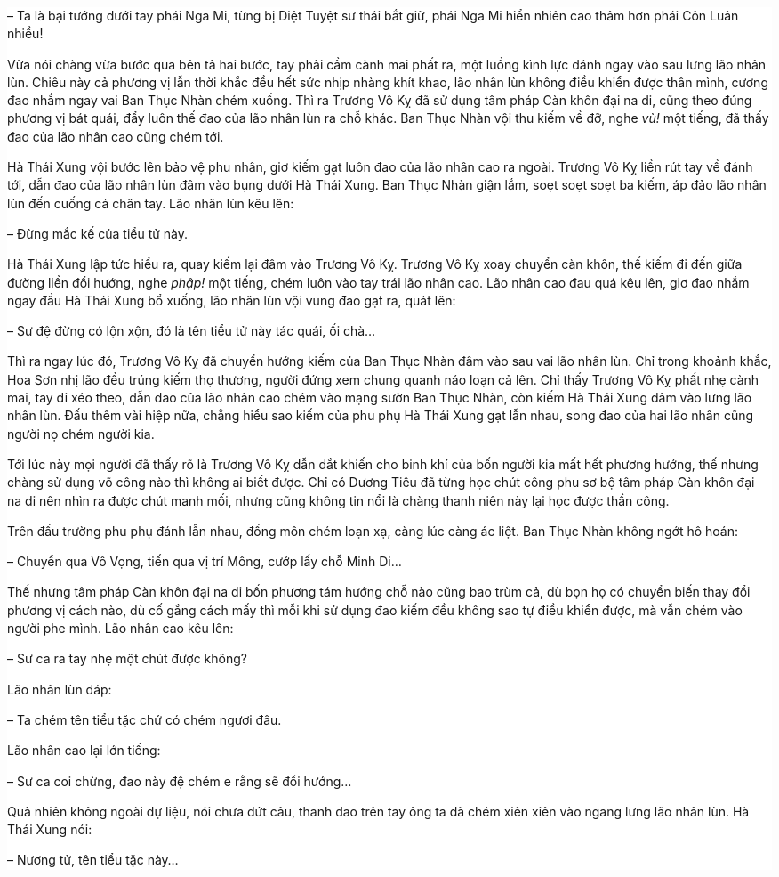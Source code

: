 – Ta là bại tướng dưới tay phái Nga Mi, từng bị Diệt Tuyệt sư thái bắt giữ, phái Nga Mi hiển nhiên cao thâm hơn phái Côn Luân nhiều!

Vừa nói chàng vừa bước qua bên tả hai bước, tay phải cầm cành mai phất ra, một luồng kình lực đánh ngay vào sau lưng lão nhân lùn. Chiêu này cả phương vị lẫn thời khắc đều hết sức nhịp nhàng khít khao, lão nhân lùn không điều khiển được thân mình, cương đao nhắm ngay vai Ban Thục Nhàn chém xuống. Thì ra Trương Vô Kỵ đã sử dụng tâm pháp Càn khôn đại na di, cũng theo đúng phương vị bát quái, đẩy luôn thế đao của lão nhân lùn ra chỗ khác. Ban Thục Nhàn vội thu kiếm về đỡ, nghe _vù!_ một tiếng, đã thấy đao của lão nhân cao cũng chém tới.

Hà Thái Xung vội bước lên bảo vệ phu nhân, giơ kiếm gạt luôn đao của lão nhân cao ra ngoài. Trương Vô Kỵ liền rút tay về đánh tới, dẫn đao của lão nhân lùn đâm vào bụng dưới Hà Thái Xung. Ban Thục Nhàn giận lắm, soẹt soẹt soẹt ba kiếm, áp đảo lão nhân lùn đến cuống cả chân tay. Lão nhân lùn kêu lên:

– Đừng mắc kế của tiểu tử này.

Hà Thái Xung lập tức hiểu ra, quay kiếm lại đâm vào Trương Vô Kỵ. Trương Vô Kỵ xoay chuyển càn khôn, thế kiếm đi đến giữa đường liền đổi hướng, nghe _phập!_ một tiếng, chém luôn vào tay trái lão nhân cao. Lão nhân cao đau quá kêu lên, giơ đao nhắm ngay đầu Hà Thái Xung bổ xuống, lão nhân lùn vội vung đao gạt ra, quát lên:

– Sư đệ đừng có lộn xộn, đó là tên tiểu tử này tác quái, ối chà…

Thì ra ngay lúc đó, Trương Vô Kỵ đã chuyển hướng kiếm của Ban Thục Nhàn đâm vào sau vai lão nhân lùn. Chỉ trong khoảnh khắc, Hoa Sơn nhị lão đều trúng kiếm thọ thương, người đứng xem chung quanh náo loạn cả lên. Chỉ thấy Trương Vô Kỵ phất nhẹ cành mai, tay đi xéo theo, dẫn đao của lão nhân cao chém vào mạng sườn Ban Thục Nhàn, còn kiếm Hà Thái Xung đâm vào lưng lão nhân lùn. Đấu thêm vài hiệp nữa, chẳng hiểu sao kiếm của phu phụ Hà Thái Xung gạt lẫn nhau, song đao của hai lão nhân cũng người nọ chém người kia.

Tới lúc này mọi người đã thấy rõ là Trương Vô Kỵ dẫn dắt khiến cho binh khí của bốn người kia mất hết phương hướng, thế nhưng chàng sử dụng võ công nào thì không ai biết được. Chỉ có Dương Tiêu đã từng học chút công phu sơ bộ tâm pháp Càn khôn đại na di nên nhìn ra được chút manh mối, nhưng cũng không tin nổi là chàng thanh niên này lại học được thần công.

Trên đấu trường phu phụ đánh lẫn nhau, đồng môn chém loạn xạ, càng lúc càng ác liệt. Ban Thục Nhàn không ngớt hô hoán:

– Chuyển qua Vô Vọng, tiến qua vị trí Mông, cướp lấy chỗ Minh Di…

Thế nhưng tâm pháp Càn khôn đại na di bốn phương tám hướng chỗ nào cũng bao trùm cả, dù bọn họ có chuyển biến thay đổi phương vị cách nào, dù cố gắng cách mấy thì mỗi khi sử dụng đao kiếm đều không sao tự điều khiển được, mà vẫn chém vào người phe mình. Lão nhân cao kêu lên:

– Sư ca ra tay nhẹ một chút được không?

Lão nhân lùn đáp:

– Ta chém tên tiểu tặc chứ có chém ngươi đâu.

Lão nhân cao lại lớn tiếng:

– Sư ca coi chừng, đao này đệ chém e rằng sẽ đổi hướng…

Quả nhiên không ngoài dự liệu, nói chưa dứt câu, thanh đao trên tay ông ta đã chém xiên xiên vào ngang lưng lão nhân lùn. Hà Thái Xung nói:

– Nương tử, tên tiểu tặc này…
